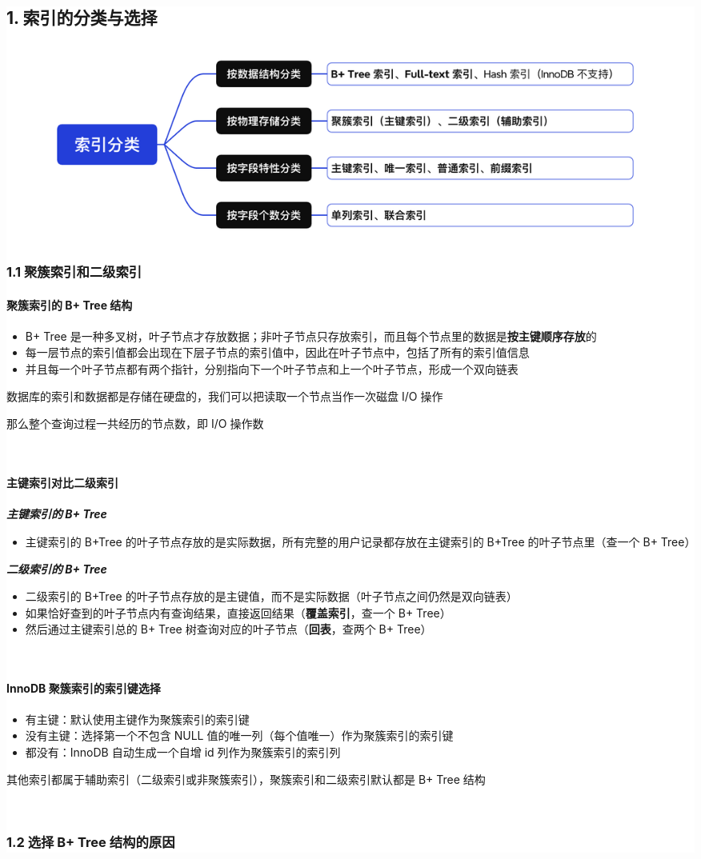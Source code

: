 ## 1. 索引的分类与选择

![image-20240328121427284](../../static/image-20240328121427284.png)

### 1.1 聚簇索引和二级索引

#### 聚簇索引的 B+ Tree 结构

- B+ Tree 是一种多叉树，叶子节点才存放数据；非叶子节点只存放索引，而且每个节点里的数据是**按主键顺序存放**的
- 每一层节点的索引值都会出现在下层子节点的索引值中，因此在叶子节点中，包括了所有的索引值信息
- 并且每一个叶子节点都有两个指针，分别指向下一个叶子节点和上一个叶子节点，形成一个双向链表

数据库的索引和数据都是存储在硬盘的，我们可以把读取一个节点当作一次磁盘 I/O 操作

那么整个查询过程一共经历的节点数，即 I/O 操作数

<br>

#### 主键索引对比二级索引

***主键索引的 B+ Tree***

- 主键索引的 B+Tree 的叶子节点存放的是实际数据，所有完整的用户记录都存放在主键索引的 B+Tree 的叶子节点里（查一个 B+ Tree）

***二级索引的 B+ Tree***

- 二级索引的 B+Tree 的叶子节点存放的是主键值，而不是实际数据（叶子节点之间仍然是双向链表）
- 如果恰好查到的叶子节点内有查询结果，直接返回结果（**覆盖索引**，查一个 B+ Tree）
- 然后通过主键索引总的 B+ Tree 树查询对应的叶子节点（**回表**，查两个 B+ Tree）

<br>

####  InnoDB 聚簇索引的索引键选择

- 有主键：默认使用主键作为聚簇索引的索引键
- 没有主键：选择第一个不包含 NULL 值的唯一列（每个值唯一）作为聚簇索引的索引键
- 都没有：InnoDB 自动生成一个自增 id 列作为聚簇索引的索引列

其他索引都属于辅助索引（二级索引或非聚簇索引），聚簇索引和二级索引默认都是 B+ Tree 结构

<br>

### 1.2 选择 B+ Tree 结构的原因
